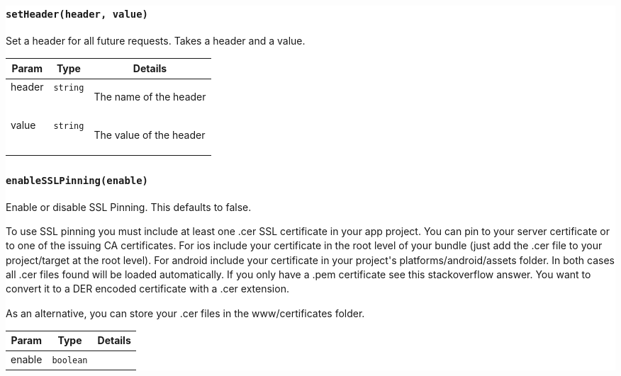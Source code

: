 <h3><a class="anchor" name="setHeader" href="#setHeader"></a><code>setHeader(header,&nbsp;value)</code></h3>




Set a header for all future requests. Takes a header and a value.
<table class="table param-table" style="margin:0;">
  <thead>
  <tr>
    <th>Param</th>
    <th>Type</th>
    <th>Details</th>
  </tr>
  </thead>
  <tbody>
  <tr>
    <td>
      header</td>
    <td>
      <code>string</code>
    </td>
    <td>
      <p>The name of the header</p>
</td>
  </tr>
  
  <tr>
    <td>
      value</td>
    <td>
      <code>string</code>
    </td>
    <td>
      <p>The value of the header</p>
</td>
  </tr>
  </tbody>
</table>

<h3><a class="anchor" name="enableSSLPinning" href="#enableSSLPinning"></a><code>enableSSLPinning(enable)</code></h3>


Enable or disable SSL Pinning. This defaults to false.

To use SSL pinning you must include at least one .cer SSL certificate in your app project. You can pin to your server certificate or to one of the issuing CA certificates. For ios include your certificate in the root level of your bundle (just add the .cer file to your project/target at the root level). For android include your certificate in your project's platforms/android/assets folder. In both cases all .cer files found will be loaded automatically. If you only have a .pem certificate see this stackoverflow answer. You want to convert it to a DER encoded certificate with a .cer extension.

As an alternative, you can store your .cer files in the www/certificates folder.
<table class="table param-table" style="margin:0;">
  <thead>
  <tr>
    <th>Param</th>
    <th>Type</th>
    <th>Details</th>
  </tr>
  </thead>
  <tbody>
  <tr>
    <td>
      enable</td>
    <td>
      <code>boolean</code>